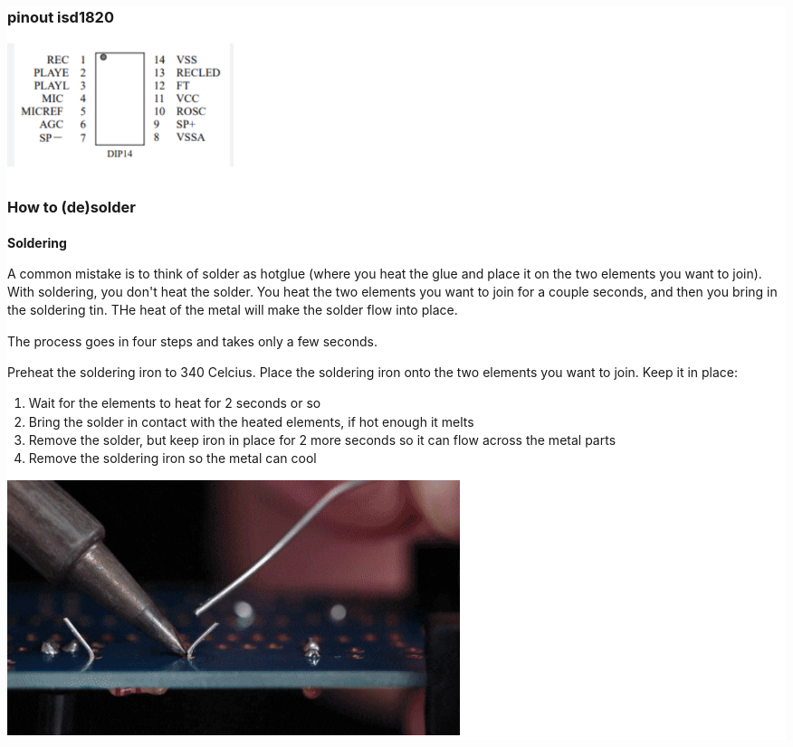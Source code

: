 
### pinout isd1820

 <img src="./images/isd_chip_pins.png"  width="250"> 


### How to (de)solder

**Soldering**

A common mistake is to think of solder as hotglue (where you heat the glue and place it on the two elements you want to join). With soldering, you don't heat the solder. You heat the two elements you want to join for a couple seconds, and then you bring in the soldering tin. THe heat of the metal will make the solder flow into place. 

The process goes in four steps and takes only a few seconds.  

Preheat the soldering iron to 340 Celcius. Place the soldering iron onto the two elements you want to join. Keep it in place: 

1. Wait for the elements to heat for 2 seconds or so
2. Bring the solder in contact with the heated elements, if hot enough it melts
3. Remove the solder, but keep iron in place for 2 more seconds so it can flow across the metal parts
4. Remove the soldering iron so the metal can cool

<img src="./images/soldering.gif" alt="soldering a joint" width="500"> 
